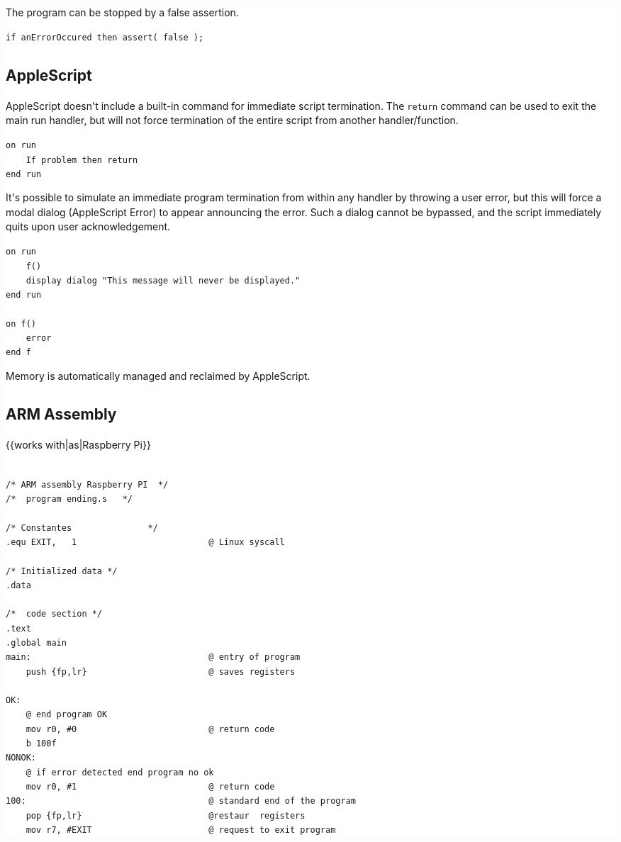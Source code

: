 The program can be stopped by a false assertion.

```algolw
if anErrorOccured then assert( false );
```



## AppleScript

AppleScript doesn't include a built-in command for immediate script termination. The <code>return</code> command can be used to exit the main run handler, but will not force termination of the entire script from another handler/function.

```AppleScript
on run
	If problem then return
end run
```

It's possible to simulate an immediate program termination from within any handler by throwing a user error, but this will force a modal dialog (AppleScript Error) to appear announcing the error. Such a dialog cannot be bypassed, and the script immediately quits upon user acknowledgement.

```AppleScript
on run
	f()
	display dialog "This message will never be displayed."
end run

on f()
	error
end f
```

Memory is automatically managed and reclaimed by AppleScript.

## ARM Assembly

{{works with|as|Raspberry Pi}}

```ARM Assembly

/* ARM assembly Raspberry PI  */
/*  program ending.s   */

/* Constantes               */
.equ EXIT,   1                          @ Linux syscall

/* Initialized data */
.data

/*  code section */
.text
.global main 
main:                                   @ entry of program
    push {fp,lr}                        @ saves registers

OK:
    @ end program OK 
    mov r0, #0                          @ return code
    b 100f
NONOK:
    @ if error detected end program no ok
    mov r0, #1                          @ return code
100:                                    @ standard end of the program
    pop {fp,lr}                         @restaur  registers
    mov r7, #EXIT                       @ request to exit program
```